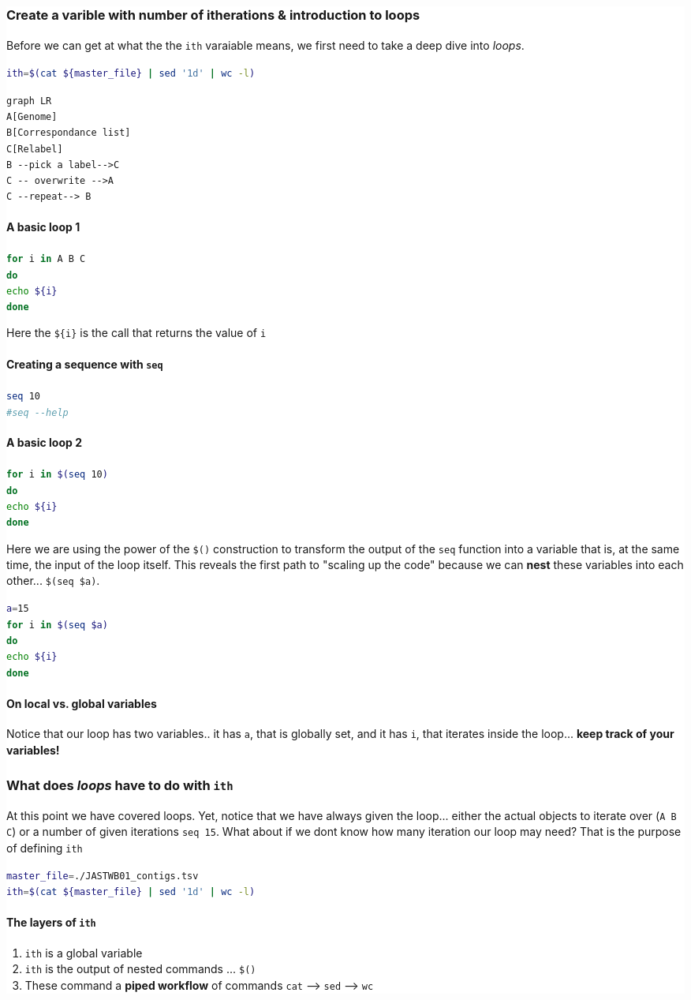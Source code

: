### Create a varible with number of itherations & introduction to loops
Before we can get at what the the `ith` varaiable means, we first need to take a deep dive into _loops_.
```bash
ith=$(cat ${master_file} | sed '1d' | wc -l)
```
```mermaid
graph LR
A[Genome] 
B[Correspondance list]
C[Relabel]
B --pick a label-->C
C -- overwrite -->A
C --repeat--> B
```

#### A basic loop 1
```bash
for i in A B C
do
echo ${i}
done
```
Here the `${i}`  is the call that returns the value of `i`
#### Creating a sequence with `seq`
```bash
seq 10
#seq --help
```
#### A basic loop 2
```bash
for i in $(seq 10)
do
echo ${i}
done
```
Here we are using the power of the `$()` construction to transform the output of the `seq` function into a variable that is, at the same time, the input of the loop itself. This reveals the first path to "scaling up the code" because we can **nest** these variables into each other... `$(seq $a)`.
```bash
a=15
for i in $(seq $a)
do
echo ${i}
done
```
#### On local vs. global variables
Notice that our loop has two variables.. it has `a`, that is globally set, and it has `i`, that iterates inside the loop... **keep track of your variables!**  

### What does _loops_ have to do with `ith`
At this point we have covered loops. Yet, notice that we have always given the loop... either the actual objects to iterate over (`A B C`) or a number of given iterations `seq 15`. What about if we dont know how many iteration our loop may need?  That is the purpose of defining `ith`
```bash
master_file=./JASTWB01_contigs.tsv
ith=$(cat ${master_file} | sed '1d' | wc -l)
```
#### The layers of `ith`
1. `ith` is a global variable
2. `ith` is the output of nested commands ... `$()`
3. These command a **piped workflow** of commands `cat` --> `sed` --> `wc`
